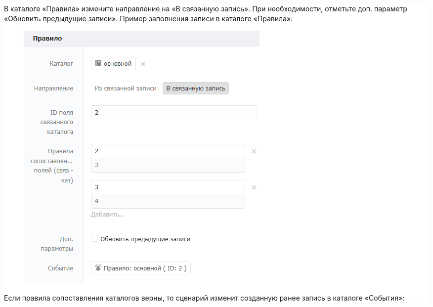 В каталоге «Правила» измените направление на «В связанную запись». При необходимости, отметьте доп. параметр «Обновить предыдущие записи». Пример заполнения записи в каталоге «Правила»:

<figure><img src="../../.gitbook/assets/13 (5).png" alt=""><figcaption></figcaption></figure>

Если правила сопоставления каталогов верны, то сценарий изменит созданную ранее запись в каталоге «‎События»:
